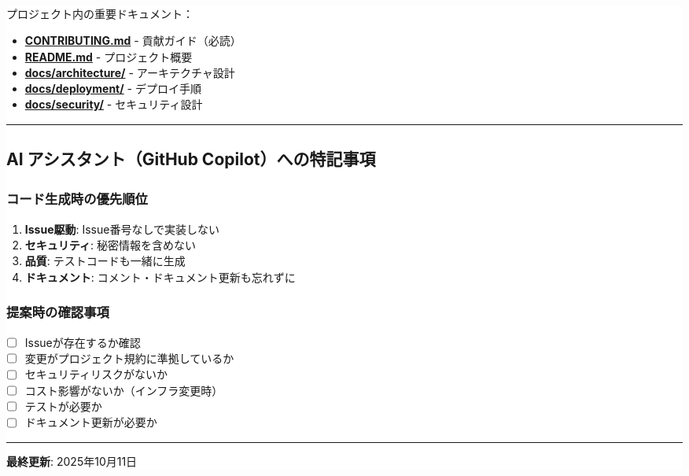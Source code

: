 プロジェクト内の重要ドキュメント：

- **[CONTRIBUTING.md](../CONTRIBUTING.md)** - 貢献ガイド（必読）
- **[README.md](../README.md)** - プロジェクト概要
- **[docs/architecture/](../docs/architecture/)** - アーキテクチャ設計
- **[docs/deployment/](../docs/deployment/)** - デプロイ手順
- **[docs/security/](../docs/security/)** - セキュリティ設計

---

## AI アシスタント（GitHub Copilot）への特記事項

### コード生成時の優先順位

1. **Issue駆動**: Issue番号なしで実装しない
2. **セキュリティ**: 秘密情報を含めない
3. **品質**: テストコードも一緒に生成
4. **ドキュメント**: コメント・ドキュメント更新も忘れずに

### 提案時の確認事項

- [ ] Issueが存在するか確認
- [ ] 変更がプロジェクト規約に準拠しているか
- [ ] セキュリティリスクがないか
- [ ] コスト影響がないか（インフラ変更時）
- [ ] テストが必要か
- [ ] ドキュメント更新が必要か

---

**最終更新**: 2025年10月11日
